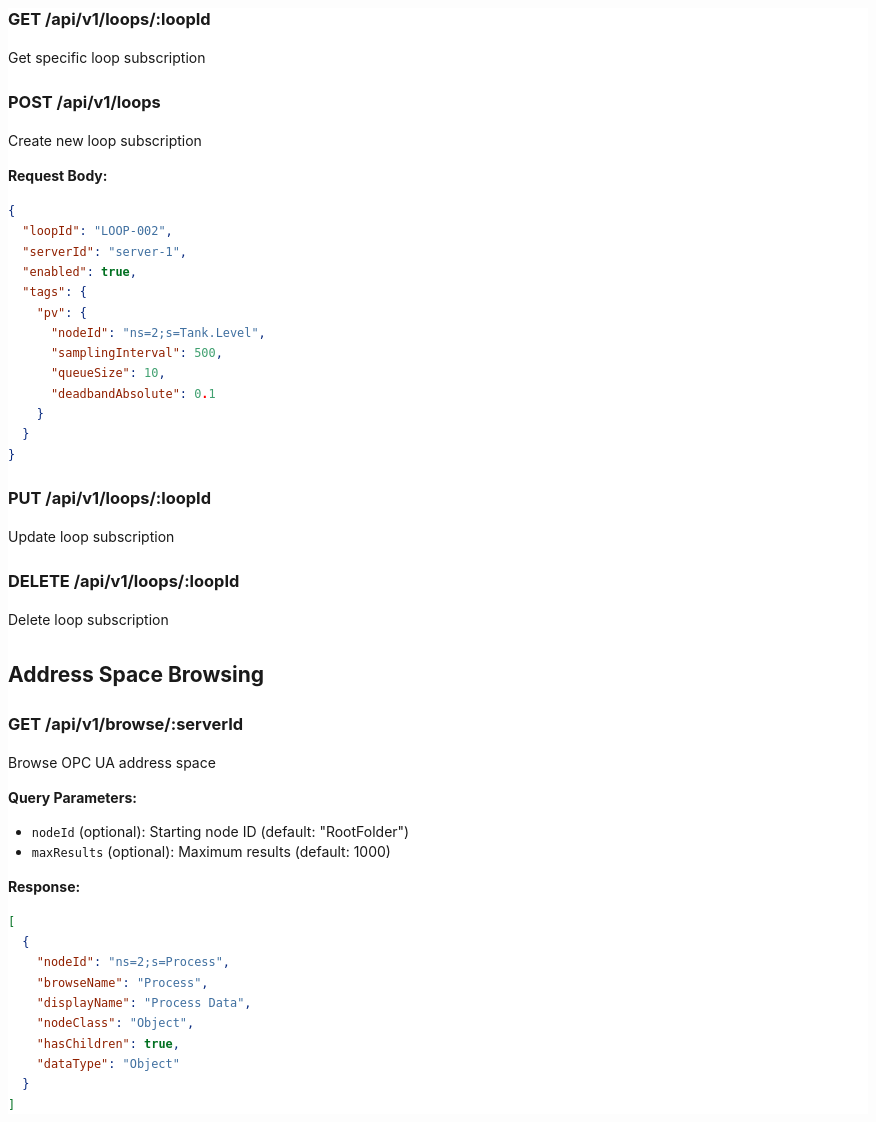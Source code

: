 ### GET /api/v1/loops/:loopId
Get specific loop subscription

### POST /api/v1/loops
Create new loop subscription

**Request Body:**
```json
{
  "loopId": "LOOP-002",
  "serverId": "server-1",
  "enabled": true,
  "tags": {
    "pv": {
      "nodeId": "ns=2;s=Tank.Level",
      "samplingInterval": 500,
      "queueSize": 10,
      "deadbandAbsolute": 0.1
    }
  }
}
```

### PUT /api/v1/loops/:loopId
Update loop subscription

### DELETE /api/v1/loops/:loopId
Delete loop subscription

## Address Space Browsing

### GET /api/v1/browse/:serverId
Browse OPC UA address space

**Query Parameters:**
- `nodeId` (optional): Starting node ID (default: "RootFolder")
- `maxResults` (optional): Maximum results (default: 1000)

**Response:**
```json
[
  {
    "nodeId": "ns=2;s=Process",
    "browseName": "Process",
    "displayName": "Process Data",
    "nodeClass": "Object",
    "hasChildren": true,
    "dataType": "Object"
  }
]
```
